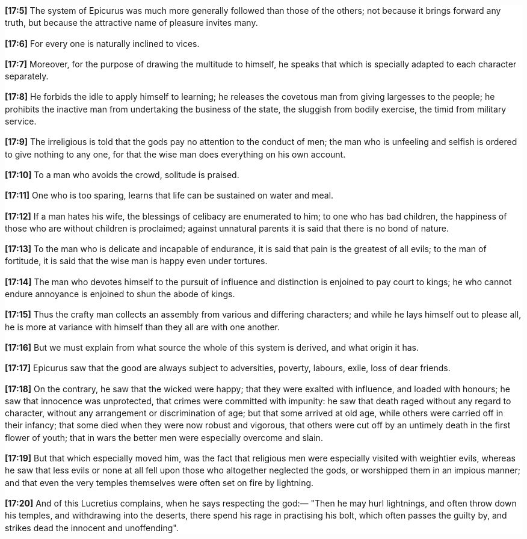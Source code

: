 **[17:5]** The system of Epicurus was much more generally followed than those of the others; not because it brings forward any truth, but because the attractive name of pleasure invites many.

**[17:6]** For every one is naturally inclined to vices.

**[17:7]** Moreover, for the purpose of drawing the multitude to himself, he speaks that which is specially adapted to each character separately.

**[17:8]** He forbids the idle to apply himself to learning; he releases the covetous man from giving largesses to the people; he prohibits the inactive man from undertaking the business of the state, the sluggish from bodily exercise, the timid from military service.

**[17:9]** The irreligious is told that the gods pay no attention to the conduct of men; the man who is unfeeling and selfish is ordered to give nothing to any one, for that the wise man does everything on his own account.

**[17:10]** To a man who avoids the crowd, solitude is praised.

**[17:11]** One who is too sparing, learns that life can be sustained on water and meal.

**[17:12]** If a man hates his wife, the blessings of celibacy are enumerated to him; to one who has bad children, the happiness of those who are without children is proclaimed; against unnatural parents it is said that there is no bond of nature.

**[17:13]** To the man who is delicate and incapable of endurance, it is said that pain is the greatest of all evils; to the man of fortitude, it is said that the wise man is happy even under tortures.

**[17:14]** The man who devotes himself to the pursuit of influence and distinction is enjoined to pay court to kings; he who cannot endure annoyance is enjoined to shun the abode of kings.

**[17:15]** Thus the crafty man collects an assembly from various and differing characters; and while he lays himself out to please all, he is more at variance with himself than they all are with one another.

**[17:16]** But we must explain from what source the whole of this system is derived, and what origin it has.

**[17:17]** Epicurus saw that the good are always subject to adversities, poverty, labours, exile, loss of dear friends.

**[17:18]** On the contrary, he saw that the wicked were happy; that they were exalted with influence, and loaded with honours; he saw that innocence was unprotected, that crimes were committed with impunity: he saw that death raged without any regard to character, without any arrangement or discrimination of age; but that some arrived at old age, while others were carried off in their infancy; that some died when they were now robust and vigorous, that others were cut off by an untimely death in the first flower of youth; that in wars the better men were especially overcome and slain.

**[17:19]** But that which especially moved him, was the fact that religious men were especially visited with weightier evils, whereas he saw that less evils or none at all fell upon those who altogether neglected the gods, or worshipped them in an impious manner; and that even the very temples themselves were often set on fire by lightning.

**[17:20]** And of this Lucretius complains, when he says respecting the god:—  "Then he may hurl lightnings, and often throw down his temples, and withdrawing into the deserts, there spend his rage in practising his bolt, which often passes the guilty by, and strikes dead the innocent and unoffending".
